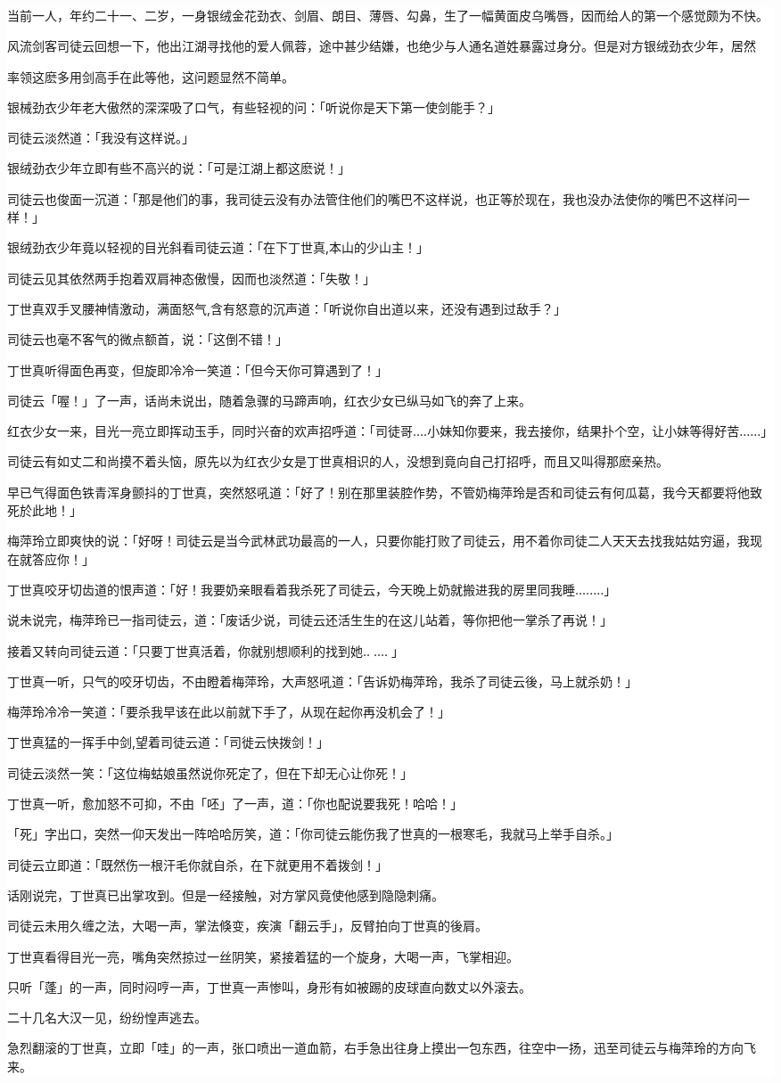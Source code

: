 当前一人，年约二十一、二岁，一身银绒金花劲衣、剑眉、朗目、薄唇、勾鼻，生了一幅黄面皮乌嘴唇，因而给人的第一个感觉颇为不快。

风流剑客司徒云回想一下，他出江湖寻找他的爱人佩蓉，途中甚少结嫌，也绝少与人通名道姓暴露过身分。但是对方银绒劲衣少年，居然

率领这麽多用剑高手在此等他，这问题显然不简单。

银械劲衣少年老大傲然的深深吸了口气，有些轻视的问：「听说你是天下第一使剑能手？」

司徒云淡然道：「我没有这样说。」

银绒劲衣少年立即有些不高兴的说：「可是江湖上都这麽说！」

司徒云也俊面一沉道：「那是他们的事，我司徒云没有办法管住他们的嘴巴不这样说，也正等於现在，我也没办法使你的嘴巴不这样问一样！」

银绒劲衣少年竟以轻视的目光斜看司徒云道：「在下丁世真,本山的少山主！」

司徒云见其依然两手抱着双肩神态傲慢，因而也淡然道：「失敬！」

丁世真双手叉腰神情激动，满面怒气,含有怒意的沉声道：「听说你自出道以来，还没有遇到过敌手？」

司徒云也毫不客气的微点额首，说：「这倒不错！」

丁世真听得面色再变，但旋即冷冷一笑道：「但今天你可算遇到了！」

司徒云「喔！」了一声，话尚未说出，随着急骤的马蹄声响，红衣少女已纵马如飞的奔了上来。

红衣少女一来，目光一亮立即挥动玉手，同时兴奋的欢声招呼道：「司徒哥....小妹知你要来，我去接你，结果扑个空，让小妹等得好苦......」 

司徒云有如丈二和尚摸不着头恼，原先以为红衣少女是丁世真相识的人，没想到竟向自己打招呼，而且又叫得那麽亲热。

早已气得面色铁青浑身颤抖的丁世真，突然怒吼道：「好了！别在那里装腔作势，不管奶梅萍玲是否和司徒云有何瓜葛，我今天都要将他致死於此地！」

梅萍玲立即爽快的说：「好呀！司徒云是当今武林武功最高的一人，只要你能打败了司徒云，用不着你司徒二人天天去找我姑姑穷逼，我现在就答应你！」

丁世真咬牙切齿道的恨声道：「好！我要奶亲眼看着我杀死了司徒云，今天晚上奶就搬进我的房里同我睡........」

说未说完，梅萍玲已一指司徒云，道：「废话少说，司徒云还活生生的在这儿站着，等你把他一掌杀了再说！」

接着又转向司徒云道：「只要丁世真活着，你就别想顺利的找到她..  ....  」

丁世真一听，只气的咬牙切齿，不由瞪着梅萍玲，大声怒吼道：「告诉奶梅萍玲，我杀了司徒云後，马上就杀奶！」

梅萍玲冷冷一笑道：「要杀我早该在此以前就下手了，从现在起你再没机会了！」

丁世真猛的一挥手中剑,望着司徒云道：「司徙云快拨剑！」

司徒云淡然一笑：「这位梅蛄娘虽然说你死定了，但在下却无心让你死！」

丁世真一听，愈加怒不可抑，不由「呸」了一声，道：「你也配说要我死！哈哈！」

「死」字出口，突然一仰天发出一阵哈哈厉笑，道：「你司徒云能伤我了世真的一根寒毛，我就马上举手自杀。」

司徒云立即道：「既然伤一根汗毛你就自杀，在下就更用不着拨剑！」

话刚说完，丁世真已出掌攻到。但是一经接触，对方掌风竟使他感到隐隐刺痛。

司徒云未用久缠之法，大喝一声，掌法倏变，疾演「翻云手」，反臂拍向丁世真的後肩。

丁世真看得目光一亮，嘴角突然掠过一丝阴笑，紧接着猛的一个旋身，大喝一声，飞掌相迎。

只听「蓬」的一声，同时闷哼一声，丁世真一声惨叫，身形有如被踢的皮球直向数丈以外滚去。

二十几名大汉一见，纷纷惶声逃去。

急烈翻滚的丁世真，立即「哇」的一声，张口喷出一道血箭，右手急出往身上摸出一包东西，往空中一扬，迅至司徒云与梅萍玲的方向飞来。
